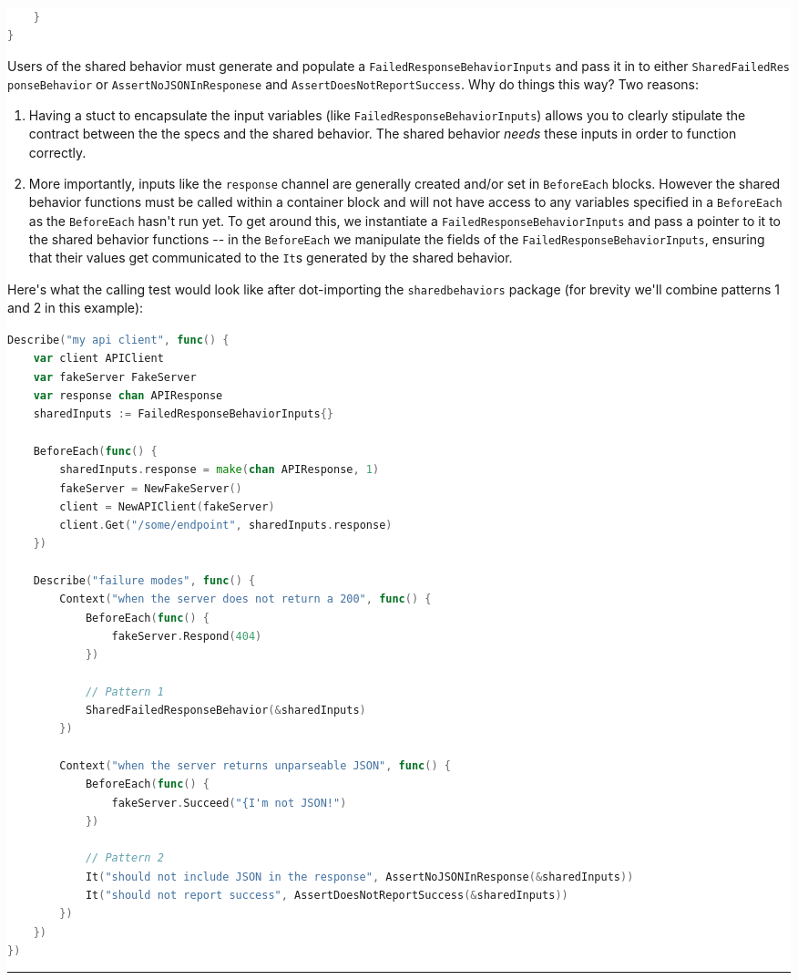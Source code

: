 ```go
    }
}
```

Users of the shared behavior must generate and populate a `FailedResponseBehaviorInputs` and pass it in to either `SharedFailedResponseBehavior` or `AssertNoJSONInResponese` and `AssertDoesNotReportSuccess`.  Why do things this way?  Two reasons:

1. Having a stuct to encapsulate the input variables (like `FailedResponseBehaviorInputs`) allows you to clearly stipulate the contract between the the specs and the shared behavior.  The shared behavior *needs* these inputs in order to function correctly.

2. More importantly, inputs like the `response` channel are generally created and/or set in `BeforeEach` blocks.  However the shared behavior functions must be called within a container block and will not have access to any variables specified in a `BeforeEach` as the `BeforeEach` hasn't run yet.  To get around this, we instantiate a `FailedResponseBehaviorInputs` and pass a pointer to it to the shared behavior functions -- in the `BeforeEach` we manipulate the fields of the `FailedResponseBehaviorInputs`, ensuring that their values get communicated to the `It`s generated by the shared behavior.

Here's what the calling test would look like after dot-importing the `sharedbehaviors` package (for brevity we'll combine patterns 1 and 2 in this example):

```go
Describe("my api client", func() {
    var client APIClient
    var fakeServer FakeServer
    var response chan APIResponse
    sharedInputs := FailedResponseBehaviorInputs{}

    BeforeEach(func() {
        sharedInputs.response = make(chan APIResponse, 1)
        fakeServer = NewFakeServer()
        client = NewAPIClient(fakeServer)
        client.Get("/some/endpoint", sharedInputs.response)
    })

    Describe("failure modes", func() {
        Context("when the server does not return a 200", func() {
            BeforeEach(func() {
                fakeServer.Respond(404)
            })

            // Pattern 1
            SharedFailedResponseBehavior(&sharedInputs)
        })

        Context("when the server returns unparseable JSON", func() {
            BeforeEach(func() {
                fakeServer.Succeed("{I'm not JSON!")
            })

            // Pattern 2
            It("should not include JSON in the response", AssertNoJSONInResponse(&sharedInputs))
            It("should not report success", AssertDoesNotReportSuccess(&sharedInputs))
        })
    })
})
```

---